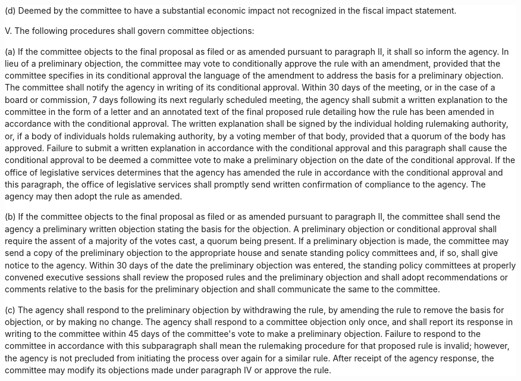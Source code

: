  (d) Deemed by the committee to have a substantial economic impact
not recognized in the fiscal impact statement.
                                             
 V. The following procedures shall govern committee objections:
                                             
 (a) If the committee objects to the final proposal as filed or as
amended pursuant to paragraph II, it shall so inform the agency. In lieu
of a preliminary objection, the committee may vote to conditionally
approve the rule with an amendment, provided that the committee
specifies in its conditional approval the language of the amendment to
address the basis for a preliminary objection. The committee shall
notify the agency in writing of its conditional approval. Within 30 days
of the meeting, or in the case of a board or commission, 7 days
following its next regularly scheduled meeting, the agency shall submit
a written explanation to the committee in the form of a letter and an
annotated text of the final proposed rule detailing how the rule has
been amended in accordance with the conditional approval. The written
explanation shall be signed by the individual holding rulemaking
authority, or, if a body of individuals holds rulemaking authority, by a
voting member of that body, provided that a quorum of the body has
approved. Failure to submit a written explanation in accordance with the
conditional approval and this paragraph shall cause the conditional
approval to be deemed a committee vote to make a preliminary objection
on the date of the conditional approval. If the office of legislative
services determines that the agency has amended the rule in accordance
with the conditional approval and this paragraph, the office of
legislative services shall promptly send written confirmation of
compliance to the agency. The agency may then adopt the rule as
amended.
                                             
 (b) If the committee objects to the final proposal as filed or as
amended pursuant to paragraph II, the committee shall send the agency a
preliminary written objection stating the basis for the objection. A
preliminary objection or conditional approval shall require the assent
of a majority of the votes cast, a quorum being present. If a
preliminary objection is made, the committee may send a copy of the
preliminary objection to the appropriate house and senate standing
policy committees and, if so, shall give notice to the agency. Within 30
days of the date the preliminary objection was entered, the standing
policy committees at properly convened executive sessions shall review
the proposed rules and the preliminary objection and shall adopt
recommendations or comments relative to the basis for the preliminary
objection and shall communicate the same to the committee.
                                             
 (c) The agency shall respond to the preliminary objection by
withdrawing the rule, by amending the rule to remove the basis for
objection, or by making no change. The agency shall respond to a
committee objection only once, and shall report its response in writing
to the committee within 45 days of the committee's vote to make a
preliminary objection. Failure to respond to the committee in accordance
with this subparagraph shall mean the rulemaking procedure for that
proposed rule is invalid; however, the agency is not precluded from
initiating the process over again for a similar rule. After receipt of
the agency response, the committee may modify its objections made under
paragraph IV or approve the rule.
                                             